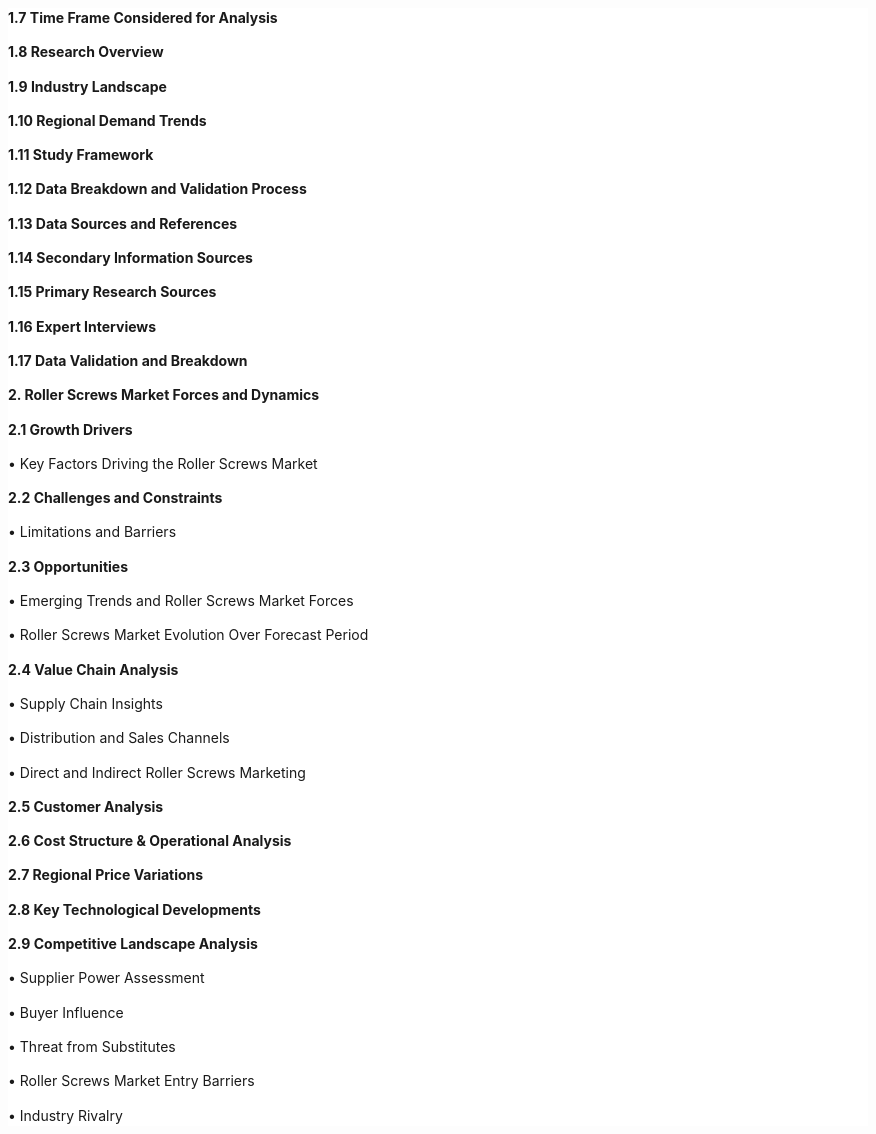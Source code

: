<strong>1.7 Time Frame Considered for Analysis</strong>

<strong>1.8 Research Overview</strong>

<strong>1.9 Industry Landscape</strong>

<strong>1.10 Regional Demand Trends</strong>

<strong>1.11 Study Framework</strong>

<strong>1.12 Data Breakdown and Validation Process</strong>

<strong>1.13 Data Sources and References</strong>

<strong>1.14 Secondary Information Sources</strong>

<strong>1.15 Primary Research Sources</strong>

<strong>1.16 Expert Interviews</strong>

<strong>1.17 Data Validation and Breakdown</strong>

<strong>2. Roller Screws Market Forces and Dynamics</strong>

<strong>2.1 Growth Drivers</strong>

• Key Factors Driving the Roller Screws Market

<strong>2.2 Challenges and Constraints</strong>

• Limitations and Barriers

<strong>2.3 Opportunities</strong>

• Emerging Trends and Roller Screws Market Forces

• Roller Screws Market Evolution Over Forecast Period

<strong>2.4 Value Chain Analysis</strong>

• Supply Chain Insights

• Distribution and Sales Channels

• Direct and Indirect Roller Screws Marketing

<strong>2.5 Customer Analysis</strong>

<strong>2.6 Cost Structure & Operational Analysis</strong>

<strong>2.7 Regional Price Variations</strong>

<strong>2.8 Key Technological Developments</strong>

<strong>2.9 Competitive Landscape Analysis</strong>

• Supplier Power Assessment

• Buyer Influence

• Threat from Substitutes

• Roller Screws Market Entry Barriers

• Industry Rivalry
